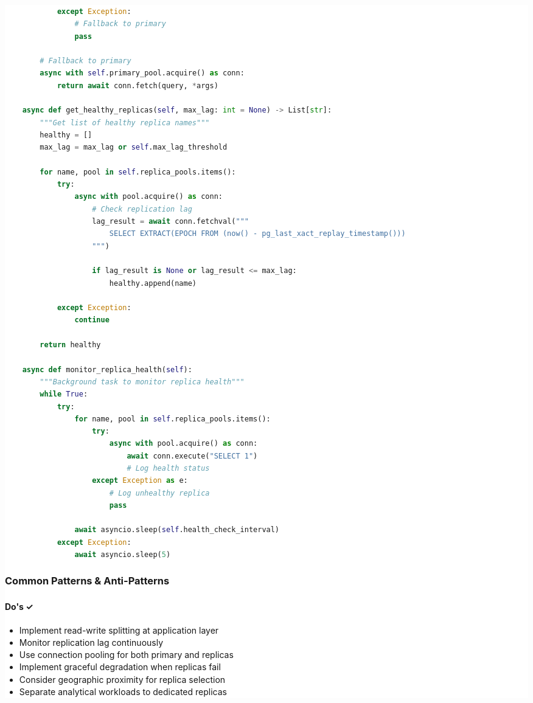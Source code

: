 ```python
            except Exception:
                # Fallback to primary
                pass
        
        # Fallback to primary
        async with self.primary_pool.acquire() as conn:
            return await conn.fetch(query, *args)
    
    async def get_healthy_replicas(self, max_lag: int = None) -> List[str]:
        """Get list of healthy replica names"""
        healthy = []
        max_lag = max_lag or self.max_lag_threshold
        
        for name, pool in self.replica_pools.items():
            try:
                async with pool.acquire() as conn:
                    # Check replication lag
                    lag_result = await conn.fetchval("""
                        SELECT EXTRACT(EPOCH FROM (now() - pg_last_xact_replay_timestamp()))
                    """)
                    
                    if lag_result is None or lag_result <= max_lag:
                        healthy.append(name)
                        
            except Exception:
                continue
        
        return healthy
    
    async def monitor_replica_health(self):
        """Background task to monitor replica health"""
        while True:
            try:
                for name, pool in self.replica_pools.items():
                    try:
                        async with pool.acquire() as conn:
                            await conn.execute("SELECT 1")
                            # Log health status
                    except Exception as e:
                        # Log unhealthy replica
                        pass
                        
                await asyncio.sleep(self.health_check_interval)
            except Exception:
                await asyncio.sleep(5)
```

### Common Patterns & Anti-Patterns

#### Do's ✓
- Implement read-write splitting at application layer
- Monitor replication lag continuously 
- Use connection pooling for both primary and replicas
- Implement graceful degradation when replicas fail
- Consider geographic proximity for replica selection
- Separate analytical workloads to dedicated replicas
